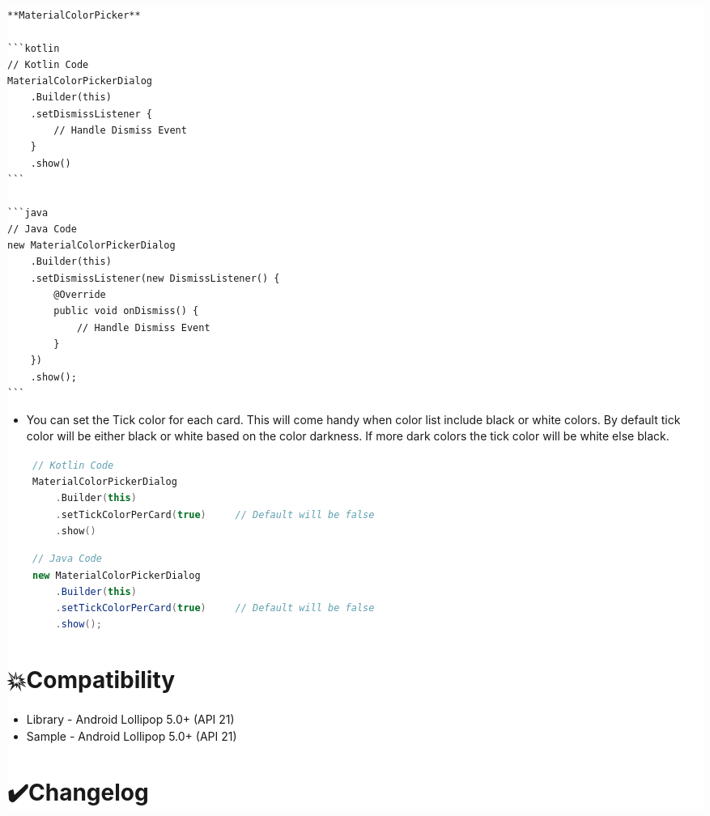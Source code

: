     **MaterialColorPicker**

    ```kotlin
    // Kotlin Code
    MaterialColorPickerDialog
        .Builder(this)
        .setDismissListener {
            // Handle Dismiss Event
        }
        .show()
    ```

    ```java
    // Java Code
    new MaterialColorPickerDialog
        .Builder(this)
        .setDismissListener(new DismissListener() {
            @Override
            public void onDismiss() {
                // Handle Dismiss Event
            }
        })
        .show();
    ```
 *  You can set the Tick color for each card. This will come handy when color list include black or white colors. By default tick color will be either black or white based on the color darkness. If more dark colors the tick color will be white else black.

	```kotlin
     // Kotlin Code
     MaterialColorPickerDialog
         .Builder(this)
         .setTickColorPerCard(true)     // Default will be false
         .show()
	```

	```java
     // Java Code
     new MaterialColorPickerDialog
         .Builder(this)
         .setTickColorPerCard(true)     // Default will be false
         .show();
	```

# 💥Compatibility

  * Library - Android Lollipop 5.0+ (API 21)
  * Sample - Android Lollipop 5.0+ (API 21)

# ✔️Changelog
